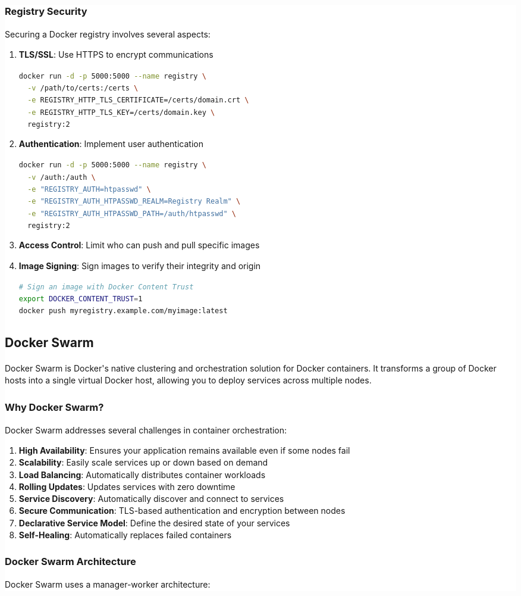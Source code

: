 ### Registry Security

Securing a Docker registry involves several aspects:

1. **TLS/SSL**: Use HTTPS to encrypt communications
   ```bash
   docker run -d -p 5000:5000 --name registry \
     -v /path/to/certs:/certs \
     -e REGISTRY_HTTP_TLS_CERTIFICATE=/certs/domain.crt \
     -e REGISTRY_HTTP_TLS_KEY=/certs/domain.key \
     registry:2
   ```

2. **Authentication**: Implement user authentication
   ```bash
   docker run -d -p 5000:5000 --name registry \
     -v /auth:/auth \
     -e "REGISTRY_AUTH=htpasswd" \
     -e "REGISTRY_AUTH_HTPASSWD_REALM=Registry Realm" \
     -e "REGISTRY_AUTH_HTPASSWD_PATH=/auth/htpasswd" \
     registry:2
   ```

3. **Access Control**: Limit who can push and pull specific images

4. **Image Signing**: Sign images to verify their integrity and origin
   ```bash
   # Sign an image with Docker Content Trust
   export DOCKER_CONTENT_TRUST=1
   docker push myregistry.example.com/myimage:latest
   ```

## Docker Swarm

Docker Swarm is Docker's native clustering and orchestration solution for Docker containers. It transforms a group of Docker hosts into a single virtual Docker host, allowing you to deploy services across multiple nodes.

### Why Docker Swarm?

Docker Swarm addresses several challenges in container orchestration:

1. **High Availability**: Ensures your application remains available even if some nodes fail
2. **Scalability**: Easily scale services up or down based on demand
3. **Load Balancing**: Automatically distributes container workloads
4. **Rolling Updates**: Updates services with zero downtime
5. **Service Discovery**: Automatically discover and connect to services
6. **Secure Communication**: TLS-based authentication and encryption between nodes
7. **Declarative Service Model**: Define the desired state of your services
8. **Self-Healing**: Automatically replaces failed containers

### Docker Swarm Architecture

Docker Swarm uses a manager-worker architecture:

